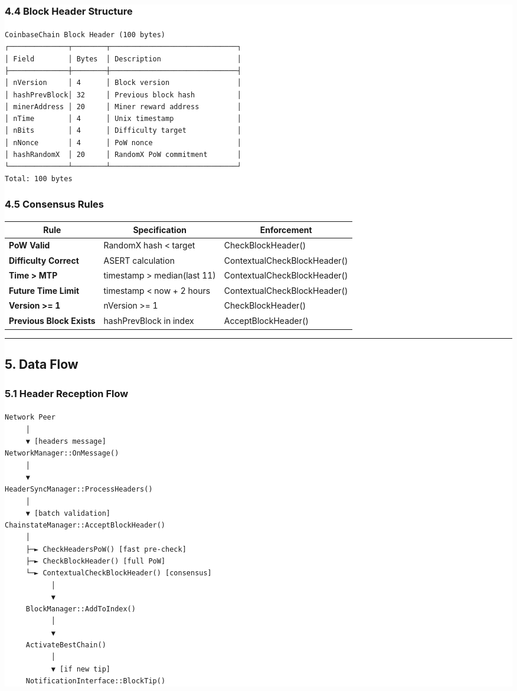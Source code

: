 ### 4.4 Block Header Structure

```
CoinbaseChain Block Header (100 bytes)
┌──────────────┬────────┬──────────────────────────────┐
│ Field        │ Bytes  │ Description                  │
├──────────────┼────────┼──────────────────────────────┤
│ nVersion     │ 4      │ Block version                │
│ hashPrevBlock│ 32     │ Previous block hash          │
│ minerAddress │ 20     │ Miner reward address         │
│ nTime        │ 4      │ Unix timestamp               │
│ nBits        │ 4      │ Difficulty target            │
│ nNonce       │ 4      │ PoW nonce                    │
│ hashRandomX  │ 20     │ RandomX PoW commitment       │
└──────────────┴────────┴──────────────────────────────┘
Total: 100 bytes
```

### 4.5 Consensus Rules

| Rule | Specification | Enforcement |
|------|--------------|-------------|
| **PoW Valid** | RandomX hash < target | CheckBlockHeader() |
| **Difficulty Correct** | ASERT calculation | ContextualCheckBlockHeader() |
| **Time > MTP** | timestamp > median(last 11) | ContextualCheckBlockHeader() |
| **Future Time Limit** | timestamp < now + 2 hours | ContextualCheckBlockHeader() |
| **Version >= 1** | nVersion >= 1 | CheckBlockHeader() |
| **Previous Block Exists** | hashPrevBlock in index | AcceptBlockHeader() |

---

## 5. Data Flow

### 5.1 Header Reception Flow

```
Network Peer
     │
     ▼ [headers message]
NetworkManager::OnMessage()
     │
     ▼
HeaderSyncManager::ProcessHeaders()
     │
     ▼ [batch validation]
ChainstateManager::AcceptBlockHeader()
     │
     ├─► CheckHeadersPoW() [fast pre-check]
     ├─► CheckBlockHeader() [full PoW]
     └─► ContextualCheckBlockHeader() [consensus]
           │
           ▼
     BlockManager::AddToIndex()
           │
           ▼
     ActivateBestChain()
           │
           ▼ [if new tip]
     NotificationInterface::BlockTip()
```